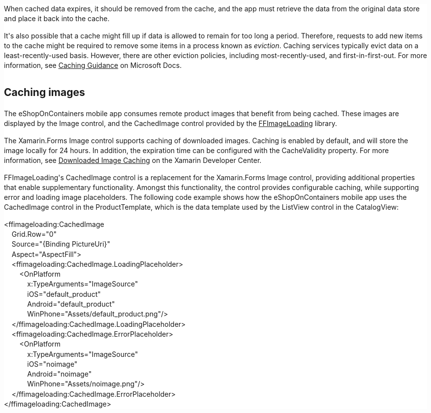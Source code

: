 When cached data expires, it should be removed from the cache, and the
app must retrieve the data from the original data store and place it
back into the cache.

It\'s also possible that a cache might fill up if data is allowed to
remain for too long a period. Therefore, requests to add new items to
the cache might be required to remove some items in a process known as
*eviction*. Caching services typically evict data on a
least-recently-used basis. However, there are other eviction policies,
including most-recently-used, and first-in-first-out. For more
information, see [Caching
Guidance](https://docs.microsoft.com/en-us/azure/architecture/best-practices/caching)
on Microsoft Docs.

## Caching images

The eShopOnContainers mobile app consumes remote product images that
benefit from being cached. These images are displayed by the Image
control, and the CachedImage control provided by the
[FFImageLoading](https://www.nuget.org/packages/Xamarin.FFImageLoading.Forms/)
library.

The Xamarin.Forms Image control supports caching of downloaded images.
Caching is enabled by default, and will store the image locally for 24
hours. In addition, the expiration time can be configured with the
CacheValidity property. For more information, see [Downloaded Image
Caching](https://developer.xamarin.com/guides/xamarin-forms/user-interface/images/#Downloaded_Image_Caching)
on the Xamarin Developer Center.

FFImageLoading\'s CachedImage control is a replacement for the
Xamarin.Forms Image control, providing additional properties that enable
supplementary functionality. Amongst this functionality, the control
provides configurable caching, while supporting error and loading image
placeholders. The following code example shows how the eShopOnContainers
mobile app uses the CachedImage control in the ProductTemplate, which is
the data template used by the ListView control in the CatalogView:

\<ffimageloading:CachedImage \
    Grid.Row=\"0\"\
    Source=\"{Binding PictureUri}\"     \
    Aspect=\"AspectFill\"\>\
    \<ffimageloading:CachedImage.LoadingPlaceholder\>\
        \<OnPlatform   \
            x:TypeArguments=\"ImageSource\"\
            iOS=\"default_product\"\
            Android=\"default_product\"\
            WinPhone=\"Assets/default_product.png\"/\>\
    \</ffimageloading:CachedImage.LoadingPlaceholder\>\
    \<ffimageloading:CachedImage.ErrorPlaceholder\>\
        \<OnPlatform   \
            x:TypeArguments=\"ImageSource\"\
            iOS=\"noimage\"\
            Android=\"noimage\"\
            WinPhone=\"Assets/noimage.png\"/\>\
    \</ffimageloading:CachedImage.ErrorPlaceholder\>\
\</ffimageloading:CachedImage\>
